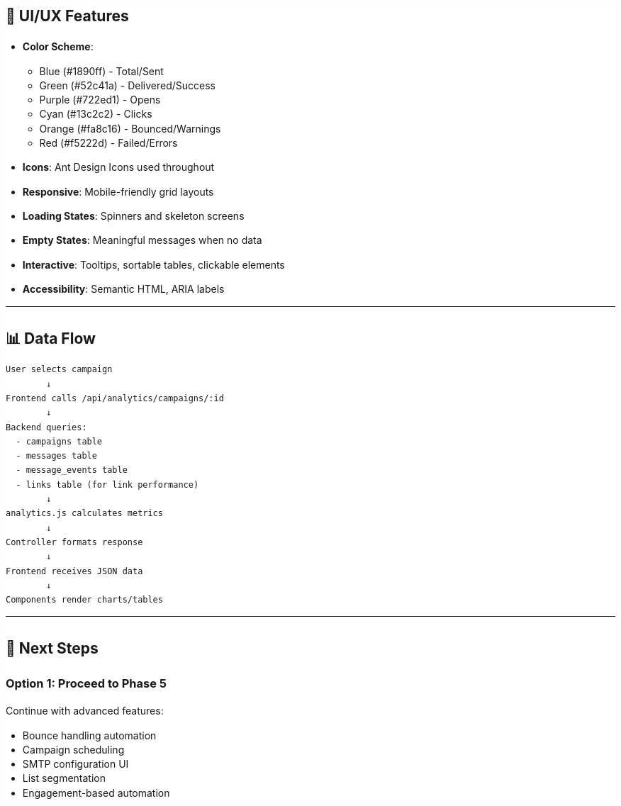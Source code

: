 
## 🎨 UI/UX Features

- **Color Scheme**:
  - Blue (#1890ff) - Total/Sent
  - Green (#52c41a) - Delivered/Success
  - Purple (#722ed1) - Opens
  - Cyan (#13c2c2) - Clicks
  - Orange (#fa8c16) - Bounced/Warnings
  - Red (#f5222d) - Failed/Errors

- **Icons**: Ant Design Icons used throughout
- **Responsive**: Mobile-friendly grid layouts
- **Loading States**: Spinners and skeleton screens
- **Empty States**: Meaningful messages when no data
- **Interactive**: Tooltips, sortable tables, clickable elements
- **Accessibility**: Semantic HTML, ARIA labels

---

## 📊 Data Flow

```
User selects campaign
        ↓
Frontend calls /api/analytics/campaigns/:id
        ↓
Backend queries:
  - campaigns table
  - messages table
  - message_events table
  - links table (for link performance)
        ↓
analytics.js calculates metrics
        ↓
Controller formats response
        ↓
Frontend receives JSON data
        ↓
Components render charts/tables
```

---

## 🔄 Next Steps

### Option 1: Proceed to Phase 5
Continue with advanced features:
- Bounce handling automation
- Campaign scheduling
- SMTP configuration UI
- List segmentation
- Engagement-based automation

